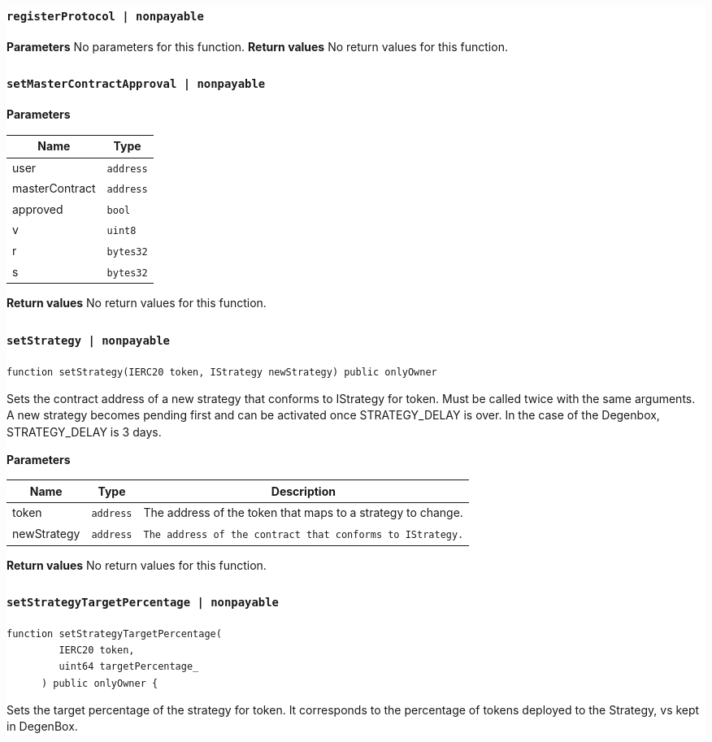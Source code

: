 ### `registerProtocol | nonpayable​​`

**Parameters** No parameters for this function. **Return values** No return values for this function.

### `setMasterContractApproval | nonpayable​​`

**Parameters**

| Name           | Type      |
| -------------- | --------- |
| user           | `address` |
| masterContract | `address` |
| approved       | `bool`    |
| v              | `uint8`   |
| r              | `bytes32` |
| s              | `bytes32` |

**Return values** No return values for this function.

### `setStrategy | nonpayable​​`

```solidity
function setStrategy(IERC20 token, IStrategy newStrategy) public onlyOwner
```

Sets the contract address of a new strategy that conforms to IStrategy for token. Must be called twice with the same arguments. A new strategy becomes pending first and can be activated once STRATEGY\_DELAY is over. In the case of the Degenbox, STRATEGY\_DELAY is 3 days.

**Parameters**

| Name        | Type      | Description                                                 |
| ----------- | --------- | ----------------------------------------------------------- |
| token       | `address` | The address of the token that maps to a strategy to change. |
| newStrategy | `address` | `The address of the contract that conforms to IStrategy.`   |

**Return values** No return values for this function.

### `setStrategyTargetPercentage | nonpayable​​`

```solidity
function setStrategyTargetPercentage(
         IERC20 token,
         uint64 targetPercentage_
      ) public onlyOwner {
```

Sets the target percentage of the strategy for token. It corresponds to the percentage of tokens deployed to the Strategy, vs kept in DegenBox.
